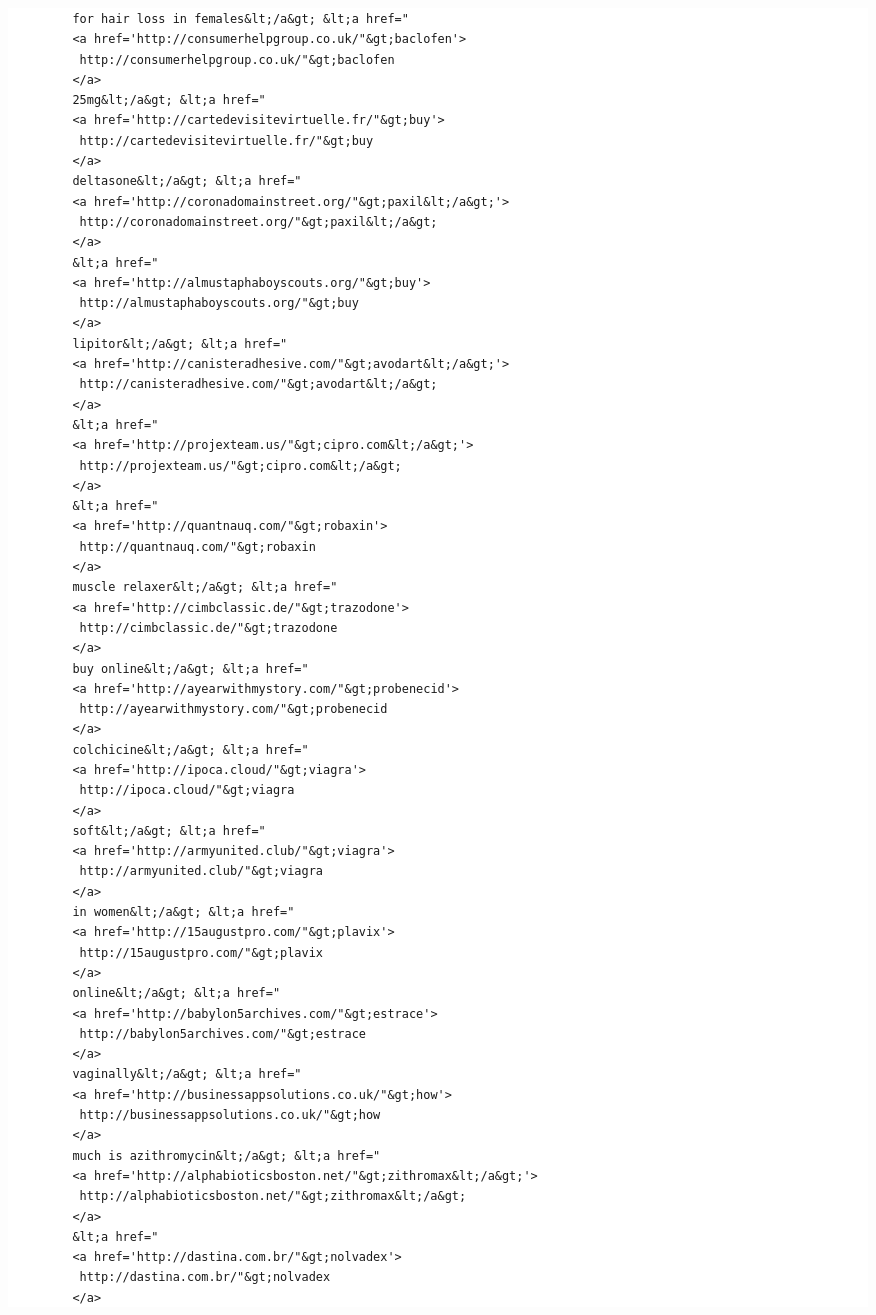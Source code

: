              for hair loss in females&lt;/a&gt; &lt;a href="
             <a href='http://consumerhelpgroup.co.uk/"&gt;baclofen'>
              http://consumerhelpgroup.co.uk/"&gt;baclofen
             </a>
             25mg&lt;/a&gt; &lt;a href="
             <a href='http://cartedevisitevirtuelle.fr/"&gt;buy'>
              http://cartedevisitevirtuelle.fr/"&gt;buy
             </a>
             deltasone&lt;/a&gt; &lt;a href="
             <a href='http://coronadomainstreet.org/"&gt;paxil&lt;/a&gt;'>
              http://coronadomainstreet.org/"&gt;paxil&lt;/a&gt;
             </a>
             &lt;a href="
             <a href='http://almustaphaboyscouts.org/"&gt;buy'>
              http://almustaphaboyscouts.org/"&gt;buy
             </a>
             lipitor&lt;/a&gt; &lt;a href="
             <a href='http://canisteradhesive.com/"&gt;avodart&lt;/a&gt;'>
              http://canisteradhesive.com/"&gt;avodart&lt;/a&gt;
             </a>
             &lt;a href="
             <a href='http://projexteam.us/"&gt;cipro.com&lt;/a&gt;'>
              http://projexteam.us/"&gt;cipro.com&lt;/a&gt;
             </a>
             &lt;a href="
             <a href='http://quantnauq.com/"&gt;robaxin'>
              http://quantnauq.com/"&gt;robaxin
             </a>
             muscle relaxer&lt;/a&gt; &lt;a href="
             <a href='http://cimbclassic.de/"&gt;trazodone'>
              http://cimbclassic.de/"&gt;trazodone
             </a>
             buy online&lt;/a&gt; &lt;a href="
             <a href='http://ayearwithmystory.com/"&gt;probenecid'>
              http://ayearwithmystory.com/"&gt;probenecid
             </a>
             colchicine&lt;/a&gt; &lt;a href="
             <a href='http://ipoca.cloud/"&gt;viagra'>
              http://ipoca.cloud/"&gt;viagra
             </a>
             soft&lt;/a&gt; &lt;a href="
             <a href='http://armyunited.club/"&gt;viagra'>
              http://armyunited.club/"&gt;viagra
             </a>
             in women&lt;/a&gt; &lt;a href="
             <a href='http://15augustpro.com/"&gt;plavix'>
              http://15augustpro.com/"&gt;plavix
             </a>
             online&lt;/a&gt; &lt;a href="
             <a href='http://babylon5archives.com/"&gt;estrace'>
              http://babylon5archives.com/"&gt;estrace
             </a>
             vaginally&lt;/a&gt; &lt;a href="
             <a href='http://businessappsolutions.co.uk/"&gt;how'>
              http://businessappsolutions.co.uk/"&gt;how
             </a>
             much is azithromycin&lt;/a&gt; &lt;a href="
             <a href='http://alphabioticsboston.net/"&gt;zithromax&lt;/a&gt;'>
              http://alphabioticsboston.net/"&gt;zithromax&lt;/a&gt;
             </a>
             &lt;a href="
             <a href='http://dastina.com.br/"&gt;nolvadex'>
              http://dastina.com.br/"&gt;nolvadex
             </a>